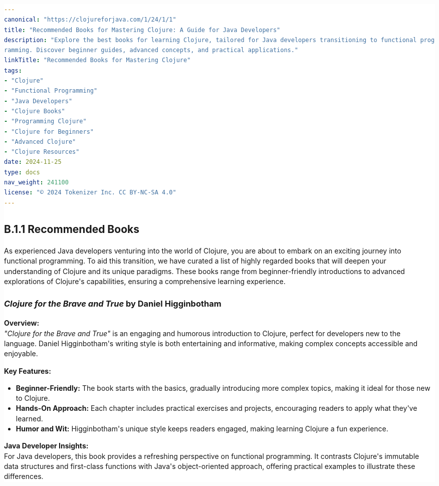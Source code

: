 ```yaml
---
canonical: "https://clojureforjava.com/1/24/1/1"
title: "Recommended Books for Mastering Clojure: A Guide for Java Developers"
description: "Explore the best books for learning Clojure, tailored for Java developers transitioning to functional programming. Discover beginner guides, advanced concepts, and practical applications."
linkTitle: "Recommended Books for Mastering Clojure"
tags:
- "Clojure"
- "Functional Programming"
- "Java Developers"
- "Clojure Books"
- "Programming Clojure"
- "Clojure for Beginners"
- "Advanced Clojure"
- "Clojure Resources"
date: 2024-11-25
type: docs
nav_weight: 241100
license: "© 2024 Tokenizer Inc. CC BY-NC-SA 4.0"
---
```


## B.1.1 Recommended Books

As experienced Java developers venturing into the world of Clojure, you are about to embark on an exciting journey into functional programming. To aid this transition, we have curated a list of highly regarded books that will deepen your understanding of Clojure and its unique paradigms. These books range from beginner-friendly introductions to advanced explorations of Clojure's capabilities, ensuring a comprehensive learning experience.

### *Clojure for the Brave and True* by Daniel Higginbotham

**Overview:**  
*"Clojure for the Brave and True"* is an engaging and humorous introduction to Clojure, perfect for developers new to the language. Daniel Higginbotham's writing style is both entertaining and informative, making complex concepts accessible and enjoyable.

**Key Features:**
- **Beginner-Friendly:** The book starts with the basics, gradually introducing more complex topics, making it ideal for those new to Clojure.
- **Hands-On Approach:** Each chapter includes practical exercises and projects, encouraging readers to apply what they've learned.
- **Humor and Wit:** Higginbotham's unique style keeps readers engaged, making learning Clojure a fun experience.

**Java Developer Insights:**  
For Java developers, this book provides a refreshing perspective on functional programming. It contrasts Clojure's immutable data structures and first-class functions with Java's object-oriented approach, offering practical examples to illustrate these differences.
